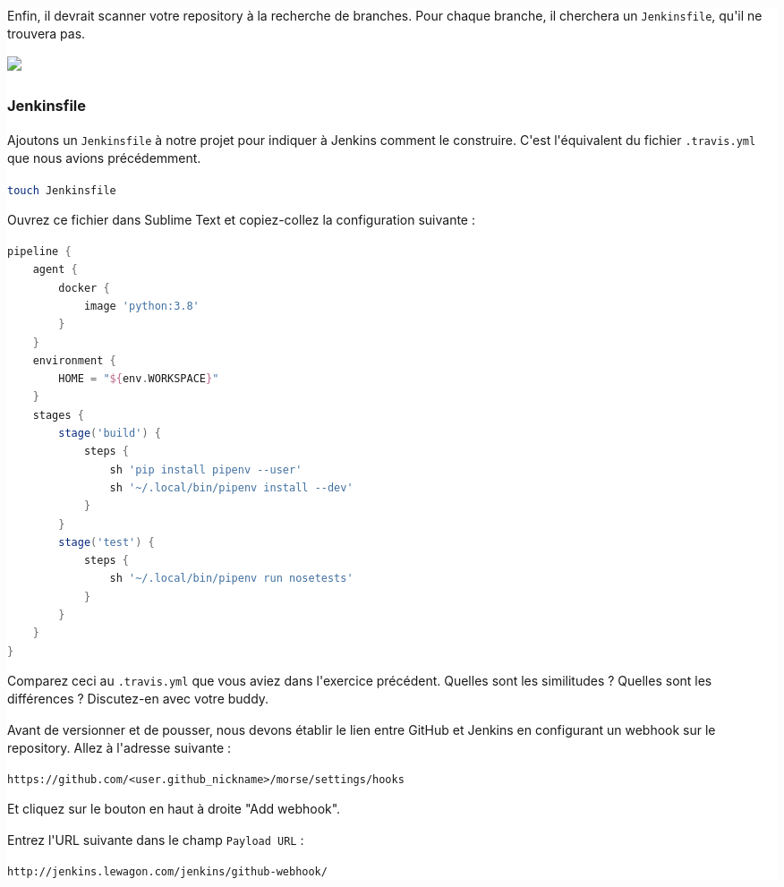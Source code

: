 Enfin, il devrait scanner votre repository à la recherche de branches. Pour chaque branche, il cherchera un `Jenkinsfile`, qu'il ne trouvera pas.

![](https://res.cloudinary.com/wagon/image/upload/v1560714808/jenkins-add-6_yacmsb.png)

### Jenkinsfile

Ajoutons un `Jenkinsfile` à notre projet pour indiquer à Jenkins comment le construire. C'est l'équivalent du fichier `.travis.yml` que nous avions précédemment.

```bash
touch Jenkinsfile
```

Ouvrez ce fichier dans Sublime Text et copiez-collez la configuration suivante :

```groovy
pipeline {
    agent {
        docker {
            image 'python:3.8'
        }
    }
    environment {
        HOME = "${env.WORKSPACE}"
    }
    stages {
        stage('build') {
            steps {
                sh 'pip install pipenv --user'
                sh '~/.local/bin/pipenv install --dev'
            }
        }
        stage('test') {
            steps {
                sh '~/.local/bin/pipenv run nosetests'
            }
        }
    }
}
```

Comparez ceci au `.travis.yml` que vous aviez dans l'exercice précédent. Quelles sont les similitudes ? Quelles sont les différences ? Discutez-en avec votre buddy.

Avant de versionner et de pousser, nous devons établir le lien entre GitHub et Jenkins en configurant un webhook sur le repository. Allez à l'adresse suivante :

```
https://github.com/<user.github_nickname>/morse/settings/hooks
```

Et cliquez sur le bouton en haut à droite "Add webhook".

Entrez l'URL suivante dans le champ `Payload URL` :
```
http://jenkins.lewagon.com/jenkins/github-webhook/
```

